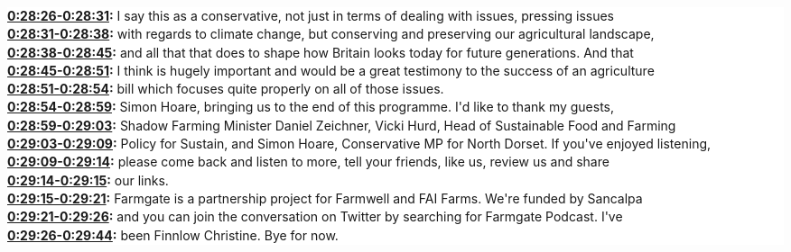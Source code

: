 **[0:28:26-0:28:31](https://anchor.fm/farmgate/episodes/English-agriculture-policy---Where-are-we-now-em9e4m#t=0:28:26):**  I say this as a conservative, not just in terms of dealing with issues, pressing issues  
**[0:28:31-0:28:38](https://anchor.fm/farmgate/episodes/English-agriculture-policy---Where-are-we-now-em9e4m#t=0:28:31):**  with regards to climate change, but conserving and preserving our agricultural landscape,  
**[0:28:38-0:28:45](https://anchor.fm/farmgate/episodes/English-agriculture-policy---Where-are-we-now-em9e4m#t=0:28:38):**  and all that that does to shape how Britain looks today for future generations. And that  
**[0:28:45-0:28:51](https://anchor.fm/farmgate/episodes/English-agriculture-policy---Where-are-we-now-em9e4m#t=0:28:45):**  I think is hugely important and would be a great testimony to the success of an agriculture  
**[0:28:51-0:28:54](https://anchor.fm/farmgate/episodes/English-agriculture-policy---Where-are-we-now-em9e4m#t=0:28:51):**  bill which focuses quite properly on all of those issues.  
**[0:28:54-0:28:59](https://anchor.fm/farmgate/episodes/English-agriculture-policy---Where-are-we-now-em9e4m#t=0:28:54):**  Simon Hoare, bringing us to the end of this programme. I'd like to thank my guests,  
**[0:28:59-0:29:03](https://anchor.fm/farmgate/episodes/English-agriculture-policy---Where-are-we-now-em9e4m#t=0:28:59):**  Shadow Farming Minister Daniel Zeichner, Vicki Hurd, Head of Sustainable Food and Farming  
**[0:29:03-0:29:09](https://anchor.fm/farmgate/episodes/English-agriculture-policy---Where-are-we-now-em9e4m#t=0:29:03):**  Policy for Sustain, and Simon Hoare, Conservative MP for North Dorset. If you've enjoyed listening,  
**[0:29:09-0:29:14](https://anchor.fm/farmgate/episodes/English-agriculture-policy---Where-are-we-now-em9e4m#t=0:29:09):**  please come back and listen to more, tell your friends, like us, review us and share  
**[0:29:14-0:29:15](https://anchor.fm/farmgate/episodes/English-agriculture-policy---Where-are-we-now-em9e4m#t=0:29:14):**  our links.  
**[0:29:15-0:29:21](https://anchor.fm/farmgate/episodes/English-agriculture-policy---Where-are-we-now-em9e4m#t=0:29:15):**  Farmgate is a partnership project for Farmwell and FAI Farms. We're funded by Sancalpa  
**[0:29:21-0:29:26](https://anchor.fm/farmgate/episodes/English-agriculture-policy---Where-are-we-now-em9e4m#t=0:29:21):**  and you can join the conversation on Twitter by searching for Farmgate Podcast. I've  
**[0:29:26-0:29:44](https://anchor.fm/farmgate/episodes/English-agriculture-policy---Where-are-we-now-em9e4m#t=0:29:26):**  been Finnlow Christine. Bye for now.  